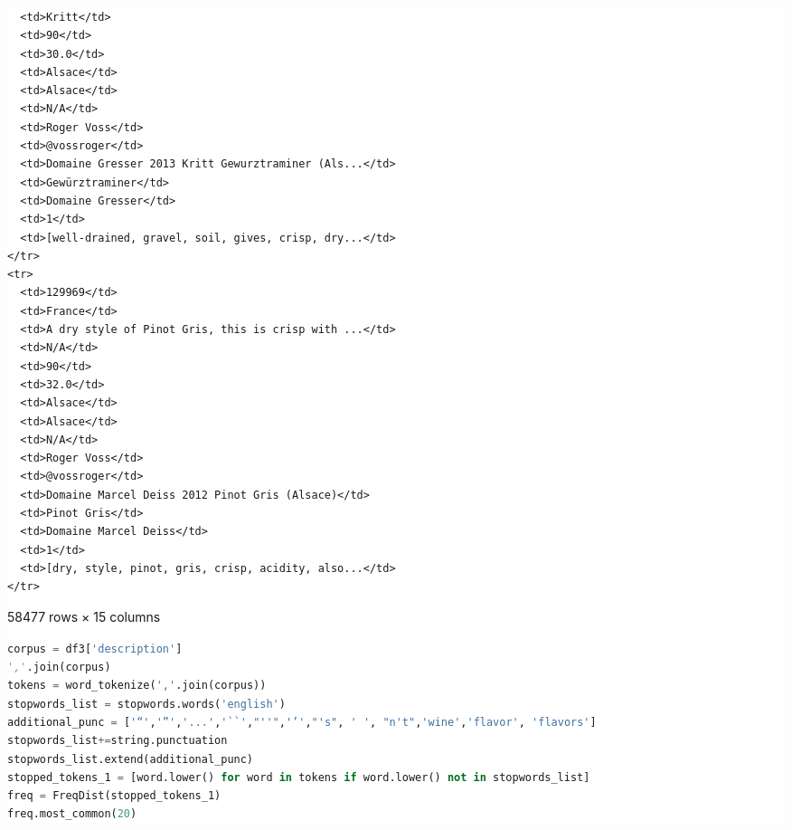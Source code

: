       <td>Kritt</td>
      <td>90</td>
      <td>30.0</td>
      <td>Alsace</td>
      <td>Alsace</td>
      <td>N/A</td>
      <td>Roger Voss</td>
      <td>@vossroger</td>
      <td>Domaine Gresser 2013 Kritt Gewurztraminer (Als...</td>
      <td>Gewürztraminer</td>
      <td>Domaine Gresser</td>
      <td>1</td>
      <td>[well-drained, gravel, soil, gives, crisp, dry...</td>
    </tr>
    <tr>
      <td>129969</td>
      <td>France</td>
      <td>A dry style of Pinot Gris, this is crisp with ...</td>
      <td>N/A</td>
      <td>90</td>
      <td>32.0</td>
      <td>Alsace</td>
      <td>Alsace</td>
      <td>N/A</td>
      <td>Roger Voss</td>
      <td>@vossroger</td>
      <td>Domaine Marcel Deiss 2012 Pinot Gris (Alsace)</td>
      <td>Pinot Gris</td>
      <td>Domaine Marcel Deiss</td>
      <td>1</td>
      <td>[dry, style, pinot, gris, crisp, acidity, also...</td>
    </tr>
  </tbody>
</table>
<p>58477 rows × 15 columns</p>
</div>




```python
corpus = df3['description']
','.join(corpus)
tokens = word_tokenize(','.join(corpus))
stopwords_list = stopwords.words('english')
additional_punc = ['“','”','...','``',"''",'’',"'s", ' ', "n't",'wine','flavor', 'flavors']
stopwords_list+=string.punctuation
stopwords_list.extend(additional_punc)
stopped_tokens_1 = [word.lower() for word in tokens if word.lower() not in stopwords_list]
freq = FreqDist(stopped_tokens_1)
freq.most_common(20)
```

